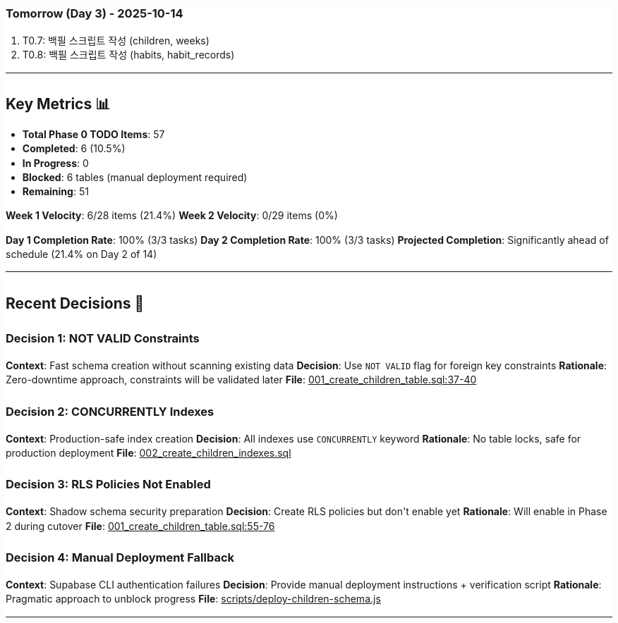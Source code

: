 ### Tomorrow (Day 3) - 2025-10-14
1. T0.7: 백필 스크립트 작성 (children, weeks)
2. T0.8: 백필 스크립트 작성 (habits, habit_records)

---

## Key Metrics 📊

- **Total Phase 0 TODO Items**: 57
- **Completed**: 6 (10.5%)
- **In Progress**: 0
- **Blocked**: 6 tables (manual deployment required)
- **Remaining**: 51

**Week 1 Velocity**: 6/28 items (21.4%)
**Week 2 Velocity**: 0/29 items (0%)

**Day 1 Completion Rate**: 100% (3/3 tasks)
**Day 2 Completion Rate**: 100% (3/3 tasks)
**Projected Completion**: Significantly ahead of schedule (21.4% on Day 2 of 14)

---

## Recent Decisions 📝

### Decision 1: NOT VALID Constraints
**Context**: Fast schema creation without scanning existing data
**Decision**: Use `NOT VALID` flag for foreign key constraints
**Rationale**: Zero-downtime approach, constraints will be validated later
**File**: [001_create_children_table.sql:37-40](supabase/migrations/001_create_children_table.sql#L37-L40)

### Decision 2: CONCURRENTLY Indexes
**Context**: Production-safe index creation
**Decision**: All indexes use `CONCURRENTLY` keyword
**Rationale**: No table locks, safe for production deployment
**File**: [002_create_children_indexes.sql](supabase/migrations/002_create_children_indexes.sql)

### Decision 3: RLS Policies Not Enabled
**Context**: Shadow schema security preparation
**Decision**: Create RLS policies but don't enable yet
**Rationale**: Will enable in Phase 2 during cutover
**File**: [001_create_children_table.sql:55-76](supabase/migrations/001_create_children_table.sql#L55-L76)

### Decision 4: Manual Deployment Fallback
**Context**: Supabase CLI authentication failures
**Decision**: Provide manual deployment instructions + verification script
**Rationale**: Pragmatic approach to unblock progress
**File**: [scripts/deploy-children-schema.js](scripts/deploy-children-schema.js)

---